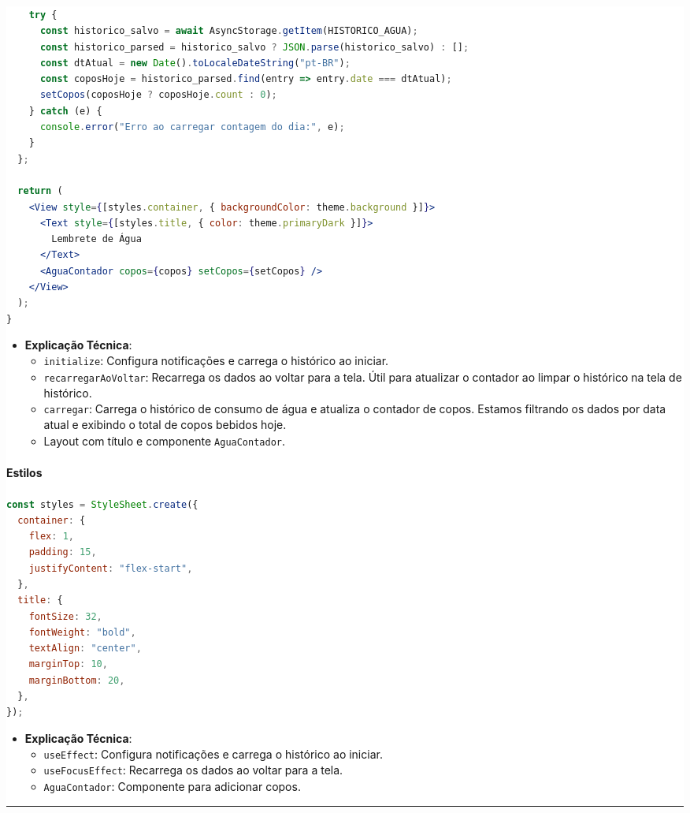 ```jsx
    try {
      const historico_salvo = await AsyncStorage.getItem(HISTORICO_AGUA);
      const historico_parsed = historico_salvo ? JSON.parse(historico_salvo) : [];
      const dtAtual = new Date().toLocaleDateString("pt-BR");
      const coposHoje = historico_parsed.find(entry => entry.date === dtAtual);
      setCopos(coposHoje ? coposHoje.count : 0);
    } catch (e) {
      console.error("Erro ao carregar contagem do dia:", e);
    }
  };

  return (
    <View style={[styles.container, { backgroundColor: theme.background }]}>
      <Text style={[styles.title, { color: theme.primaryDark }]}>
        Lembrete de Água
      </Text>
      <AguaContador copos={copos} setCopos={setCopos} />
    </View>
  );
}
```

- **Explicação Técnica**: 
  - `initialize`: Configura notificações e carrega o histórico ao iniciar.
  - `recarregarAoVoltar`: Recarrega os dados ao voltar para a tela. Útil para atualizar o contador ao limpar o histórico na tela de histórico.
  - `carregar`: Carrega o histórico de consumo de água e atualiza o contador de copos. Estamos filtrando os dados por data atual e exibindo o total de copos bebidos hoje.
  - Layout com título e componente `AguaContador`.

#### Estilos
```jsx
const styles = StyleSheet.create({
  container: {
    flex: 1,
    padding: 15,
    justifyContent: "flex-start",
  },
  title: {
    fontSize: 32,
    fontWeight: "bold",
    textAlign: "center",
    marginTop: 10,
    marginBottom: 20,
  },
});
```
- **Explicação Técnica**: 
  - `useEffect`: Configura notificações e carrega o histórico ao iniciar.
  - `useFocusEffect`: Recarrega os dados ao voltar para a tela.
  - `AguaContador`: Componente para adicionar copos.

---